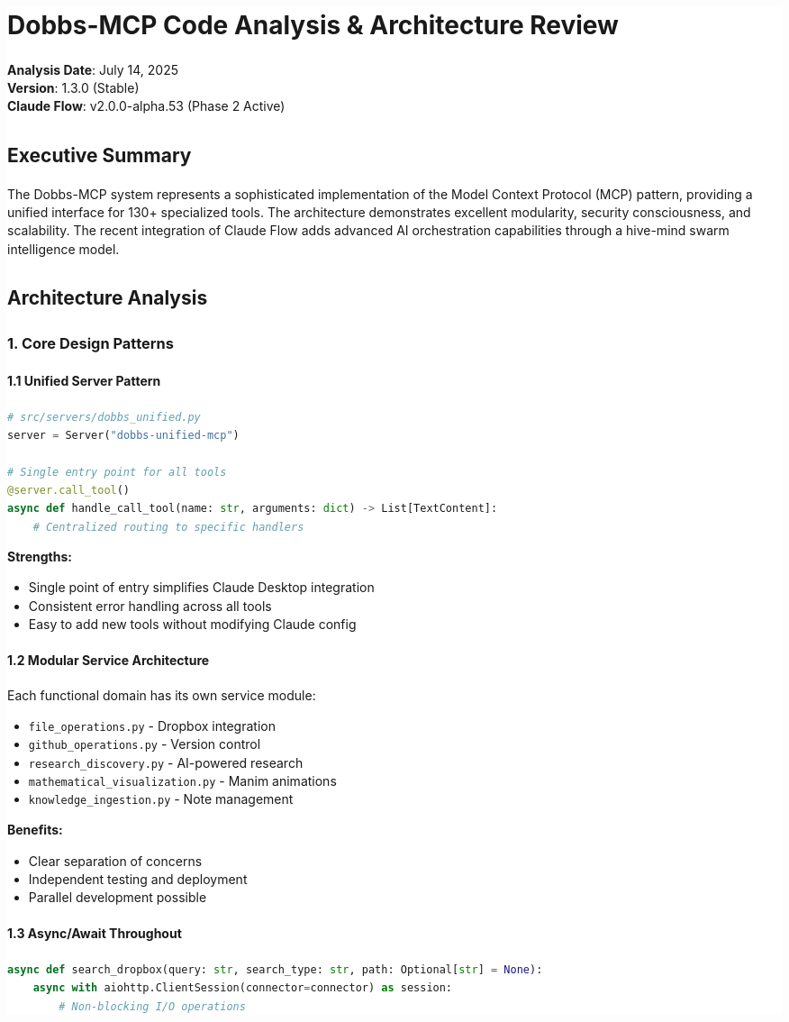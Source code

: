# Dobbs-MCP Code Analysis & Architecture Review

**Analysis Date**: July 14, 2025  
**Version**: 1.3.0 (Stable)  
**Claude Flow**: v2.0.0-alpha.53 (Phase 2 Active)

## Executive Summary

The Dobbs-MCP system represents a sophisticated implementation of the Model Context Protocol (MCP) pattern, providing a unified interface for 130+ specialized tools. The architecture demonstrates excellent modularity, security consciousness, and scalability. The recent integration of Claude Flow adds advanced AI orchestration capabilities through a hive-mind swarm intelligence model.

## Architecture Analysis

### 1. Core Design Patterns

#### 1.1 Unified Server Pattern
```python
# src/servers/dobbs_unified.py
server = Server("dobbs-unified-mcp")

# Single entry point for all tools
@server.call_tool()
async def handle_call_tool(name: str, arguments: dict) -> List[TextContent]:
    # Centralized routing to specific handlers
```

**Strengths:**
- Single point of entry simplifies Claude Desktop integration
- Consistent error handling across all tools
- Easy to add new tools without modifying Claude config

#### 1.2 Modular Service Architecture
Each functional domain has its own service module:
- `file_operations.py` - Dropbox integration
- `github_operations.py` - Version control
- `research_discovery.py` - AI-powered research
- `mathematical_visualization.py` - Manim animations
- `knowledge_ingestion.py` - Note management

**Benefits:**
- Clear separation of concerns
- Independent testing and deployment
- Parallel development possible

#### 1.3 Async/Await Throughout
```python
async def search_dropbox(query: str, search_type: str, path: Optional[str] = None):
    async with aiohttp.ClientSession(connector=connector) as session:
        # Non-blocking I/O operations
```
